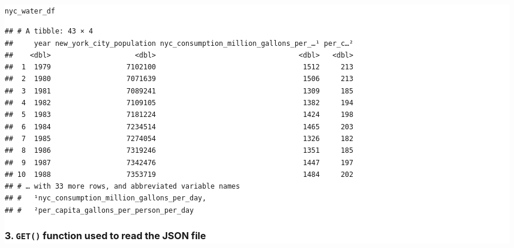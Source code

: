 ``` r
nyc_water_df
```

    ## # A tibble: 43 × 4
    ##     year new_york_city_population nyc_consumption_million_gallons_per_…¹ per_c…²
    ##    <dbl>                    <dbl>                                  <dbl>   <dbl>
    ##  1  1979                  7102100                                   1512     213
    ##  2  1980                  7071639                                   1506     213
    ##  3  1981                  7089241                                   1309     185
    ##  4  1982                  7109105                                   1382     194
    ##  5  1983                  7181224                                   1424     198
    ##  6  1984                  7234514                                   1465     203
    ##  7  1985                  7274054                                   1326     182
    ##  8  1986                  7319246                                   1351     185
    ##  9  1987                  7342476                                   1447     197
    ## 10  1988                  7353719                                   1484     202
    ## # … with 33 more rows, and abbreviated variable names
    ## #   ¹​nyc_consumption_million_gallons_per_day,
    ## #   ²​per_capita_gallons_per_person_per_day

### 3. `GET()` function used to read the **JSON** file
